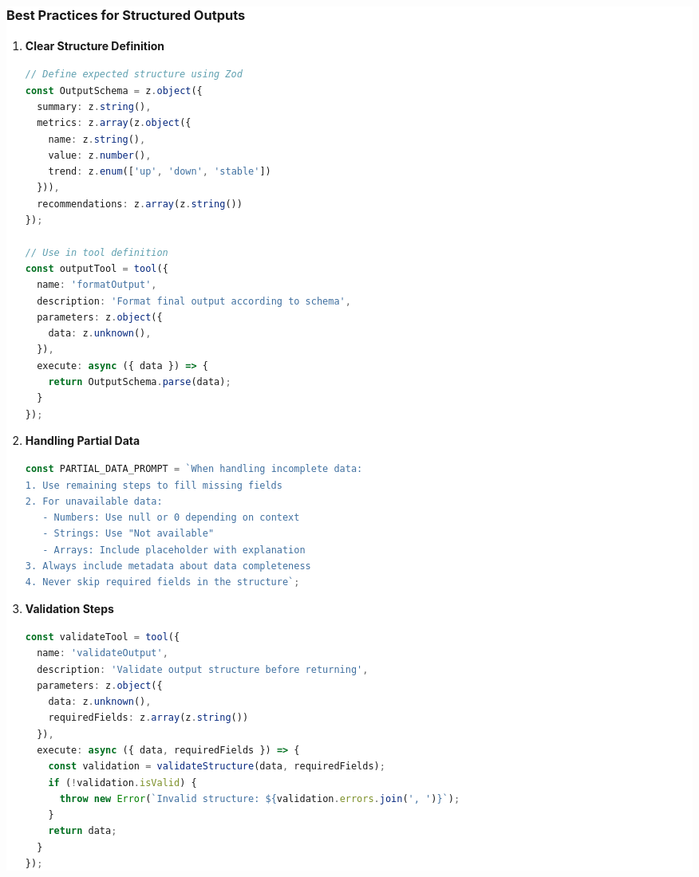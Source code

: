 ### Best Practices for Structured Outputs

1. **Clear Structure Definition**
   ```typescript
   // Define expected structure using Zod
   const OutputSchema = z.object({
     summary: z.string(),
     metrics: z.array(z.object({
       name: z.string(),
       value: z.number(),
       trend: z.enum(['up', 'down', 'stable'])
     })),
     recommendations: z.array(z.string())
   });

   // Use in tool definition
   const outputTool = tool({
     name: 'formatOutput',
     description: 'Format final output according to schema',
     parameters: z.object({
       data: z.unknown(),
     }),
     execute: async ({ data }) => {
       return OutputSchema.parse(data);
     }
   });
   ```

2. **Handling Partial Data**
   ```typescript
   const PARTIAL_DATA_PROMPT = `When handling incomplete data:
   1. Use remaining steps to fill missing fields
   2. For unavailable data:
      - Numbers: Use null or 0 depending on context
      - Strings: Use "Not available"
      - Arrays: Include placeholder with explanation
   3. Always include metadata about data completeness
   4. Never skip required fields in the structure`;
   ```

3. **Validation Steps**
   ```typescript
   const validateTool = tool({
     name: 'validateOutput',
     description: 'Validate output structure before returning',
     parameters: z.object({
       data: z.unknown(),
       requiredFields: z.array(z.string())
     }),
     execute: async ({ data, requiredFields }) => {
       const validation = validateStructure(data, requiredFields);
       if (!validation.isValid) {
         throw new Error(`Invalid structure: ${validation.errors.join(', ')}`);
       }
       return data;
     }
   });
   ```
